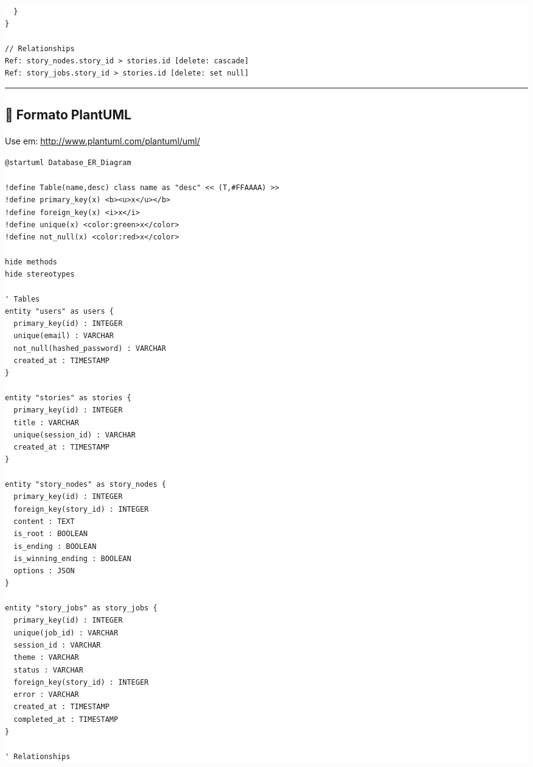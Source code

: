 ```dbml
  }
}

// Relationships
Ref: story_nodes.story_id > stories.id [delete: cascade]
Ref: story_jobs.story_id > stories.id [delete: set null]
```

---

## 🔷 Formato PlantUML

Use em: http://www.plantuml.com/plantuml/uml/

```plantuml
@startuml Database_ER_Diagram

!define Table(name,desc) class name as "desc" << (T,#FFAAAA) >>
!define primary_key(x) <b><u>x</u></b>
!define foreign_key(x) <i>x</i>
!define unique(x) <color:green>x</color>
!define not_null(x) <color:red>x</color>

hide methods
hide stereotypes

' Tables
entity "users" as users {
  primary_key(id) : INTEGER
  unique(email) : VARCHAR
  not_null(hashed_password) : VARCHAR
  created_at : TIMESTAMP
}

entity "stories" as stories {
  primary_key(id) : INTEGER
  title : VARCHAR
  unique(session_id) : VARCHAR
  created_at : TIMESTAMP
}

entity "story_nodes" as story_nodes {
  primary_key(id) : INTEGER
  foreign_key(story_id) : INTEGER
  content : TEXT
  is_root : BOOLEAN
  is_ending : BOOLEAN
  is_winning_ending : BOOLEAN
  options : JSON
}

entity "story_jobs" as story_jobs {
  primary_key(id) : INTEGER
  unique(job_id) : VARCHAR
  session_id : VARCHAR
  theme : VARCHAR
  status : VARCHAR
  foreign_key(story_id) : INTEGER
  error : VARCHAR
  created_at : TIMESTAMP
  completed_at : TIMESTAMP
}

' Relationships
```
